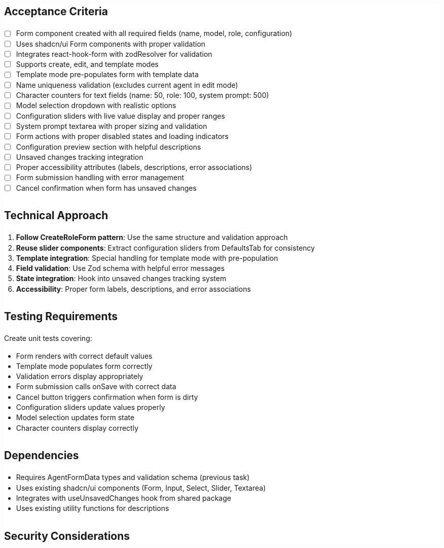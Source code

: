 ```typescript
```

## Acceptance Criteria

- [ ] Form component created with all required fields (name, model, role, configuration)
- [ ] Uses shadcn/ui Form components with proper validation
- [ ] Integrates react-hook-form with zodResolver for validation
- [ ] Supports create, edit, and template modes
- [ ] Template mode pre-populates form with template data
- [ ] Name uniqueness validation (excludes current agent in edit mode)
- [ ] Character counters for text fields (name: 50, role: 100, system prompt: 500)
- [ ] Model selection dropdown with realistic options
- [ ] Configuration sliders with live value display and proper ranges
- [ ] System prompt textarea with proper sizing and validation
- [ ] Form actions with proper disabled states and loading indicators
- [ ] Configuration preview section with helpful descriptions
- [ ] Unsaved changes tracking integration
- [ ] Proper accessibility attributes (labels, descriptions, error associations)
- [ ] Form submission handling with error management
- [ ] Cancel confirmation when form has unsaved changes

## Technical Approach

1. **Follow CreateRoleForm pattern**: Use the same structure and validation approach
2. **Reuse slider components**: Extract configuration sliders from DefaultsTab for consistency
3. **Template integration**: Special handling for template mode with pre-population
4. **Field validation**: Use Zod schema with helpful error messages
5. **State integration**: Hook into unsaved changes tracking system
6. **Accessibility**: Proper form labels, descriptions, and error associations

## Testing Requirements

Create unit tests covering:

- Form renders with correct default values
- Template mode populates form correctly
- Validation errors display appropriately
- Form submission calls onSave with correct data
- Cancel button triggers confirmation when form is dirty
- Configuration sliders update values properly
- Model selection updates form state
- Character counters display correctly

## Dependencies

- Requires AgentFormData types and validation schema (previous task)
- Uses existing shadcn/ui components (Form, Input, Select, Slider, Textarea)
- Integrates with useUnsavedChanges hook from shared package
- Uses existing utility functions for descriptions

## Security Considerations
